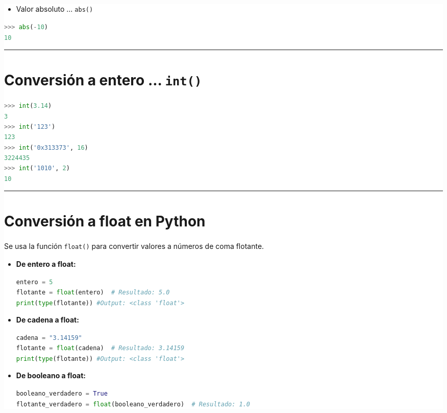 * Valor absoluto ... `abs()`
```python
>>> abs(-10)
10
```

---

# Conversión a entero ... `int()`

```python
>>> int(3.14)
3
>>> int('123')
123
>>> int('0x313373', 16)
3224435
>>> int('1010', 2)
10
```

---

# Conversión a float en Python

Se usa la función `float()` para convertir valores a números de coma flotante.

<div class="columnas">
<div class="col">

*   **De entero a float:**

    ```python
    entero = 5
    flotante = float(entero)  # Resultado: 5.0
    print(type(flotante)) #Output: <class 'float'>
    ```

*   **De cadena a float:**

    ```python
    cadena = "3.14159"
    flotante = float(cadena)  # Resultado: 3.14159
    print(type(flotante)) #Output: <class 'float'>
    ```

</div>
<div class="col">

*   **De booleano a float:**

    ```python
    booleano_verdadero = True
    flotante_verdadero = float(booleano_verdadero)  # Resultado: 1.0
